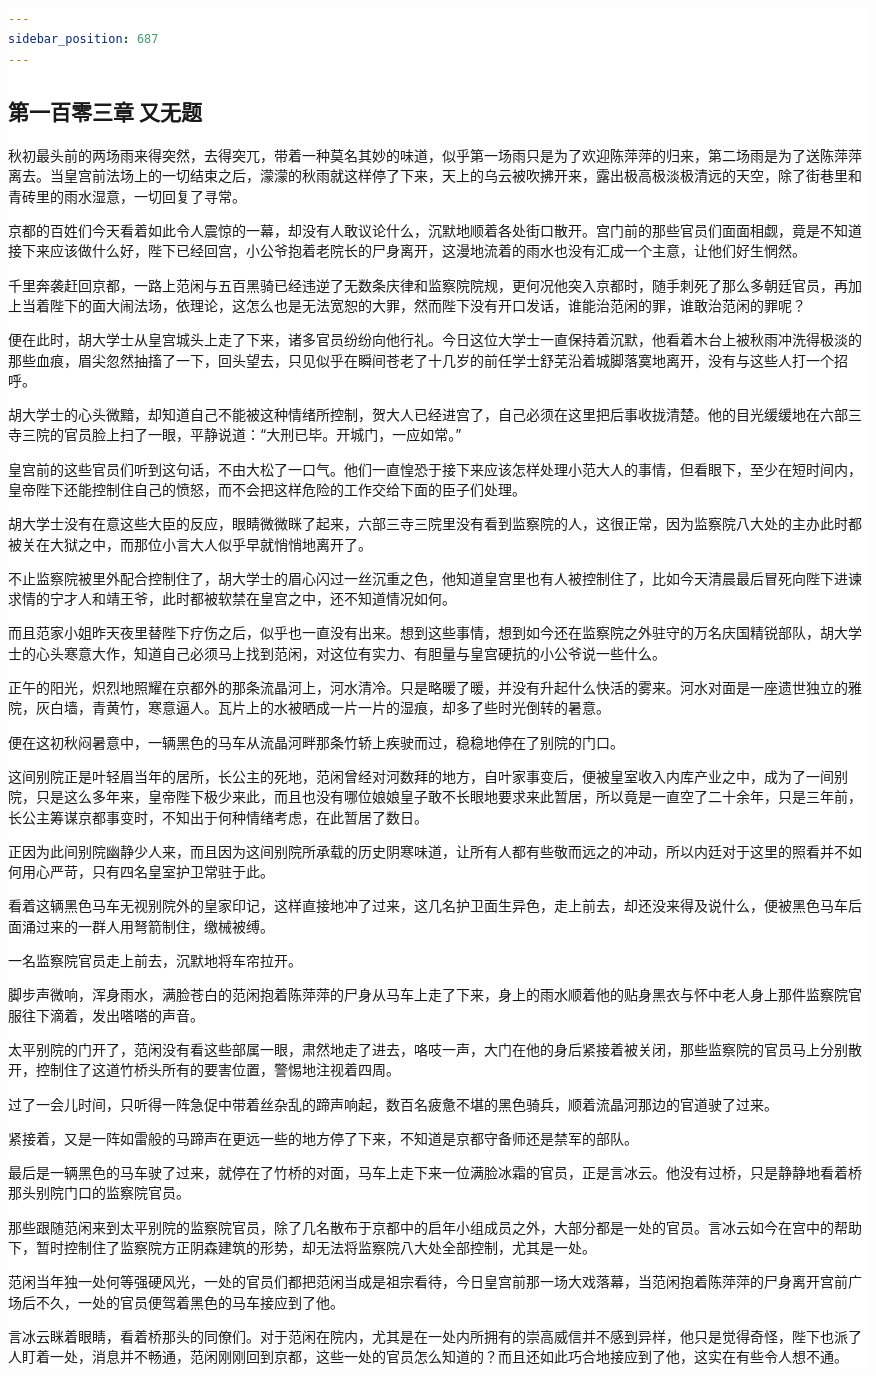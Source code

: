 ```yaml
---
sidebar_position: 687
---
```


## 第一百零三章 **又无题**

秋初最头前的两场雨来得突然，去得突兀，带着一种莫名其妙的味道，似乎第一场雨只是为了欢迎陈萍萍的归来，第二场雨是为了送陈萍萍离去。当皇宫前法场上的一切结束之后，濛濛的秋雨就这样停了下来，天上的乌云被吹拂开来，露出极高极淡极清远的天空，除了街巷里和青砖里的雨水湿意，一切回复了寻常。

京都的百姓们今天看着如此令人震惊的一幕，却没有人敢议论什么，沉默地顺着各处街口散开。宫门前的那些官员们面面相觑，竟是不知道接下来应该做什么好，陛下已经回宫，小公爷抱着老院长的尸身离开，这漫地流着的雨水也没有汇成一个主意，让他们好生惘然。

千里奔袭赶回京都，一路上范闲与五百黑骑已经违逆了无数条庆律和监察院院规，更何况他突入京都时，随手刺死了那么多朝廷官员，再加上当着陛下的面大闹法场，依理论，这怎么也是无法宽恕的大罪，然而陛下没有开口发话，谁能治范闲的罪，谁敢治范闲的罪呢？

便在此时，胡大学士从皇宫城头上走了下来，诸多官员纷纷向他行礼。今日这位大学士一直保持着沉默，他看着木台上被秋雨冲洗得极淡的那些血痕，眉尖忽然抽搐了一下，回头望去，只见似乎在瞬间苍老了十几岁的前任学士舒芜沿着城脚落寞地离开，没有与这些人打一个招呼。

胡大学士的心头微黯，却知道自己不能被这种情绪所控制，贺大人已经进宫了，自己必须在这里把后事收拢清楚。他的目光缓缓地在六部三寺三院的官员脸上扫了一眼，平静说道：“大刑已毕。开城门，一应如常。”

皇宫前的这些官员们听到这句话，不由大松了一口气。他们一直惶恐于接下来应该怎样处理小范大人的事情，但看眼下，至少在短时间内，皇帝陛下还能控制住自己的愤怒，而不会把这样危险的工作交给下面的臣子们处理。

胡大学士没有在意这些大臣的反应，眼睛微微眯了起来，六部三寺三院里没有看到监察院的人，这很正常，因为监察院八大处的主办此时都被关在大狱之中，而那位小言大人似乎早就悄悄地离开了。

不止监察院被里外配合控制住了，胡大学士的眉心闪过一丝沉重之色，他知道皇宫里也有人被控制住了，比如今天清晨最后冒死向陛下进谏求情的宁才人和靖王爷，此时都被软禁在皇宫之中，还不知道情况如何。

而且范家小姐昨天夜里替陛下疗伤之后，似乎也一直没有出来。想到这些事情，想到如今还在监察院之外驻守的万名庆国精锐部队，胡大学士的心头寒意大作，知道自己必须马上找到范闲，对这位有实力、有胆量与皇宫硬抗的小公爷说一些什么。

正午的阳光，炽烈地照耀在京都外的那条流晶河上，河水清冷。只是略暖了暖，并没有升起什么快活的雾来。河水对面是一座遗世独立的雅院，灰白墙，青黄竹，寒意逼人。瓦片上的水被晒成一片一片的湿痕，却多了些时光倒转的暑意。

便在这初秋闷暑意中，一辆黑色的马车从流晶河畔那条竹轿上疾驶而过，稳稳地停在了别院的门口。

这间别院正是叶轻眉当年的居所，长公主的死地，范闲曾经对河数拜的地方，自叶家事变后，便被皇室收入内库产业之中，成为了一间别院，只是这么多年来，皇帝陛下极少来此，而且也没有哪位娘娘皇子敢不长眼地要求来此暂居，所以竟是一直空了二十余年，只是三年前，长公主筹谋京都事变时，不知出于何种情绪考虑，在此暂居了数日。

正因为此间别院幽静少人来，而且因为这间别院所承载的历史阴寒味道，让所有人都有些敬而远之的冲动，所以内廷对于这里的照看并不如何用心严苛，只有四名皇室护卫常驻于此。

看着这辆黑色马车无视别院外的皇家印记，这样直接地冲了过来，这几名护卫面生异色，走上前去，却还没来得及说什么，便被黑色马车后面涌过来的一群人用弩箭制住，缴械被缚。

一名监察院官员走上前去，沉默地将车帘拉开。

脚步声微响，浑身雨水，满脸苍白的范闲抱着陈萍萍的尸身从马车上走了下来，身上的雨水顺着他的贴身黑衣与怀中老人身上那件监察院官服往下滴着，发出嗒嗒的声音。

太平别院的门开了，范闲没有看这些部属一眼，肃然地走了进去，咯吱一声，大门在他的身后紧接着被关闭，那些监察院的官员马上分别散开，控制住了这道竹桥头所有的要害位置，警惕地注视着四周。

过了一会儿时间，只听得一阵急促中带着丝杂乱的蹄声响起，数百名疲惫不堪的黑色骑兵，顺着流晶河那边的官道驶了过来。

紧接着，又是一阵如雷般的马蹄声在更远一些的地方停了下来，不知道是京都守备师还是禁军的部队。

最后是一辆黑色的马车驶了过来，就停在了竹桥的对面，马车上走下来一位满脸冰霜的官员，正是言冰云。他没有过桥，只是静静地看着桥那头别院门口的监察院官员。

那些跟随范闲来到太平别院的监察院官员，除了几名散布于京都中的启年小组成员之外，大部分都是一处的官员。言冰云如今在宫中的帮助下，暂时控制住了监察院方正阴森建筑的形势，却无法将监察院八大处全部控制，尤其是一处。

范闲当年独一处何等强硬风光，一处的官员们都把范闲当成是祖宗看待，今日皇宫前那一场大戏落幕，当范闲抱着陈萍萍的尸身离开宫前广场后不久，一处的官员便驾着黑色的马车接应到了他。

言冰云眯着眼睛，看着桥那头的同僚们。对于范闲在院内，尤其是在一处内所拥有的崇高威信并不感到异样，他只是觉得奇怪，陛下也派了人盯着一处，消息并不畅通，范闲刚刚回到京都，这些一处的官员怎么知道的？而且还如此巧合地接应到了他，这实在有些令人想不通。
